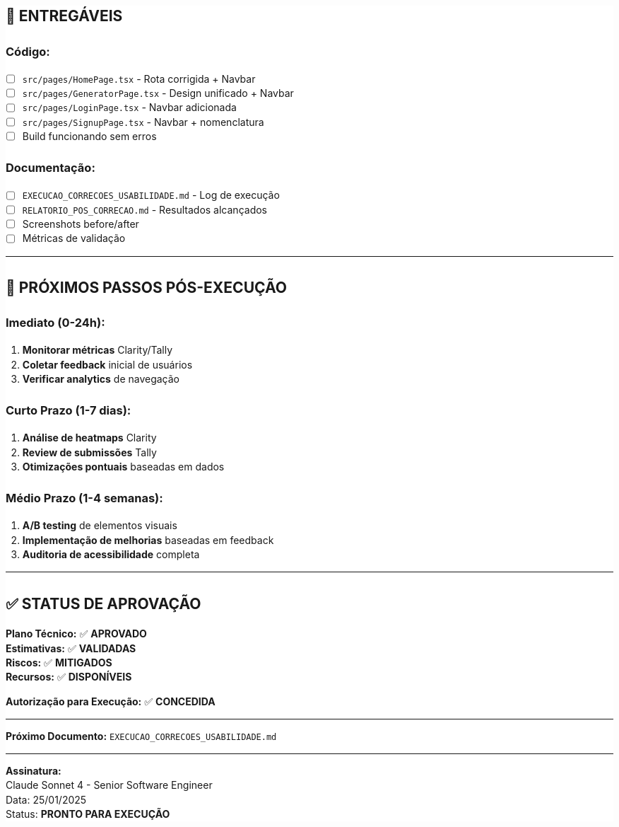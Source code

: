 
## 🎯 **ENTREGÁVEIS**

### **Código:**
- [ ] `src/pages/HomePage.tsx` - Rota corrigida + Navbar
- [ ] `src/pages/GeneratorPage.tsx` - Design unificado + Navbar  
- [ ] `src/pages/LoginPage.tsx` - Navbar adicionada
- [ ] `src/pages/SignupPage.tsx` - Navbar + nomenclatura
- [ ] Build funcionando sem erros

### **Documentação:**
- [ ] `EXECUCAO_CORRECOES_USABILIDADE.md` - Log de execução
- [ ] `RELATORIO_POS_CORRECAO.md` - Resultados alcançados
- [ ] Screenshots before/after
- [ ] Métricas de validação

---

## 🏁 **PRÓXIMOS PASSOS PÓS-EXECUÇÃO**

### **Imediato (0-24h):**
1. **Monitorar métricas** Clarity/Tally
2. **Coletar feedback** inicial de usuários
3. **Verificar analytics** de navegação

### **Curto Prazo (1-7 dias):**
1. **Análise de heatmaps** Clarity
2. **Review de submissões** Tally
3. **Otimizações pontuais** baseadas em dados

### **Médio Prazo (1-4 semanas):**
1. **A/B testing** de elementos visuais
2. **Implementação de melhorias** baseadas em feedback
3. **Auditoria de acessibilidade** completa

---

## ✅ **STATUS DE APROVAÇÃO**

**Plano Técnico:** ✅ **APROVADO**  
**Estimativas:** ✅ **VALIDADAS**  
**Riscos:** ✅ **MITIGADOS**  
**Recursos:** ✅ **DISPONÍVEIS**

**Autorização para Execução:** ✅ **CONCEDIDA**

---

**Próximo Documento:** `EXECUCAO_CORRECOES_USABILIDADE.md`

---

**Assinatura:**  
Claude Sonnet 4 - Senior Software Engineer  
Data: 25/01/2025  
Status: **PRONTO PARA EXECUÇÃO** 